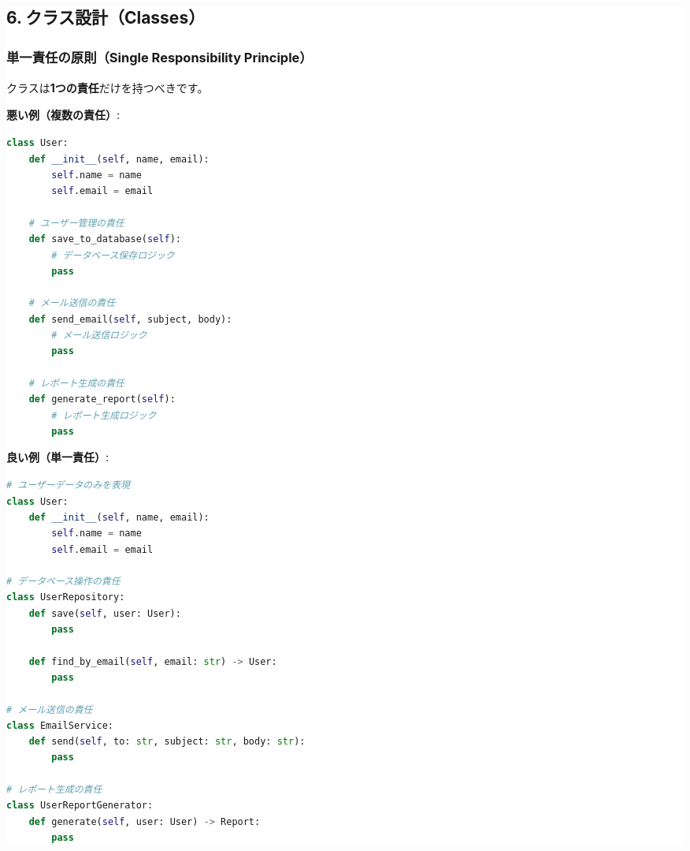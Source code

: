 
## 6. クラス設計（Classes）

### 単一責任の原則（Single Responsibility Principle）

クラスは**1つの責任**だけを持つべきです。

**悪い例（複数の責任）**:
```python
class User:
    def __init__(self, name, email):
        self.name = name
        self.email = email

    # ユーザー管理の責任
    def save_to_database(self):
        # データベース保存ロジック
        pass

    # メール送信の責任
    def send_email(self, subject, body):
        # メール送信ロジック
        pass

    # レポート生成の責任
    def generate_report(self):
        # レポート生成ロジック
        pass
```

**良い例（単一責任）**:
```python
# ユーザーデータのみを表現
class User:
    def __init__(self, name, email):
        self.name = name
        self.email = email

# データベース操作の責任
class UserRepository:
    def save(self, user: User):
        pass

    def find_by_email(self, email: str) -> User:
        pass

# メール送信の責任
class EmailService:
    def send(self, to: str, subject: str, body: str):
        pass

# レポート生成の責任
class UserReportGenerator:
    def generate(self, user: User) -> Report:
        pass
```
